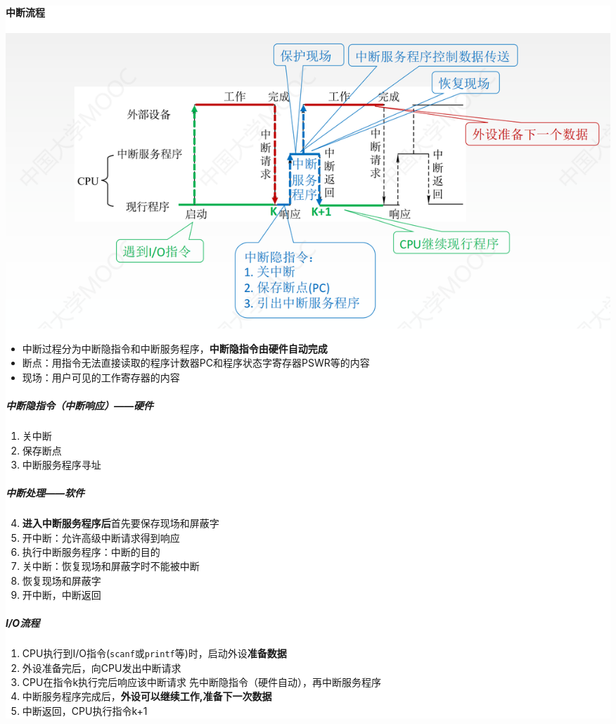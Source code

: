 #### 中断流程

![image-20220812043137815](../../../img/typora-user-images/image-20220812043137815.png)

+ 中断过程分为中断隐指令和中断服务程序，**中断隐指令由硬件自动完成**
+ 断点：用指令无法直接读取的程序计数器PC和程序状态字寄存器PSWR等的内容
+ 现场：用户可见的工作寄存器的内容

##### 中断隐指令（中断响应）——硬件

1. 关中断
2. 保存断点
3. 中断服务程序寻址

##### 中断处理——软件

4. **进入中断服务程序后**首先要保存现场和屏蔽字
5. 开中断：允许高级中断请求得到响应
6. 执行中断服务程序：中断的目的
7. 关中断：恢复现场和屏蔽字时不能被中断
8. 恢复现场和屏蔽字
9. 开中断，中断返回

##### I/O流程

1. CPU执行到I/O指令(`scanf`或`printf`等)时，启动外设**准备数据**
2. 外设准备完后，向CPU发出中断请求
3. CPU在指令k执行完后响应该中断请求
   先中断隐指令（硬件自动），再中断服务程序
4. 中断服务程序完成后，**外设可以继续工作,准备下一次数据**
5. 中断返回，CPU执行指令k+1
